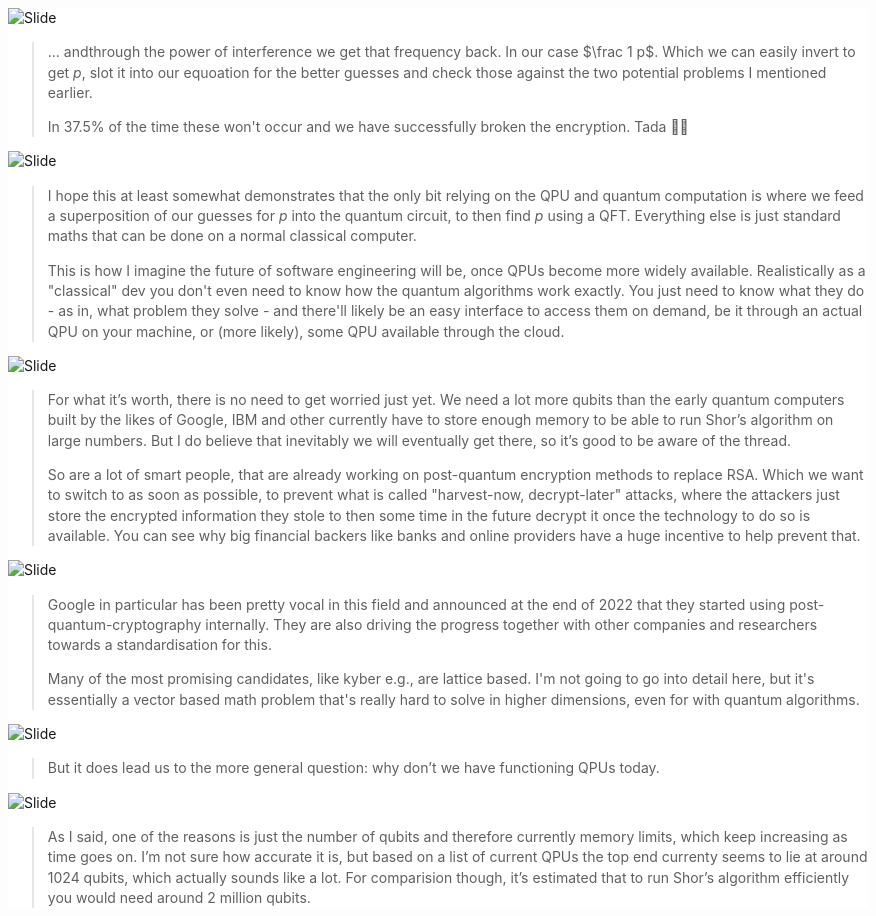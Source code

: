 ![Slide](https://storage.googleapis.com/julianburr-me-assets/transcript-slides/quantum-computing-for-classical-developers/slide-056.png)

> ... andthrough the power of interference we get that frequency back. In our case $\frac 1 p$. Which we can easily invert to get $p$, slot it into our equoation for the better guesses and check those against the two potential problems I mentioned earlier.
>
> In 37.5% of the time these won't occur and we have successfully broken the encryption. Tada 🎉😅

![Slide](https://storage.googleapis.com/julianburr-me-assets/transcript-slides/quantum-computing-for-classical-developers/slide-057.png)

> I hope this at least somewhat demonstrates that the only bit relying on the QPU and quantum computation is where we feed a superposition of our guesses for $p$ into the quantum circuit, to then find $p$ using a QFT. Everything else is just standard maths that can be done on a normal classical computer.
>
> This is how I imagine the future of software engineering will be, once QPUs become more widely available. Realistically as a "classical" dev you don't even need to know how the quantum algorithms work exactly. You just need to know what they do - as in, what problem they solve - and there'll likely be an easy interface to access them on demand, be it through an actual QPU on your machine, or (more likely), some QPU available through the cloud.

![Slide](https://storage.googleapis.com/julianburr-me-assets/transcript-slides/quantum-computing-for-classical-developers/slide-058.png)

> For what it’s worth, there is no need to get worried just yet. We need a lot more qubits than the early quantum computers built by the likes of Google, IBM and other currently have to store enough memory to be able to run Shor’s algorithm on large numbers. But I do believe that inevitably we will eventually get there, so it’s good to be aware of the thread.
>
> So are a lot of smart people, that are already working on post-quantum encryption methods to replace RSA. Which we want to switch to as soon as possible, to prevent what is called "harvest-now, decrypt-later" attacks, where the attackers just store the encrypted information they stole to then some time in the future decrypt it once the technology to do so is available. You can see why big financial backers like banks and online providers have a huge incentive to help prevent that.

![Slide](https://storage.googleapis.com/julianburr-me-assets/transcript-slides/quantum-computing-for-classical-developers/slide-059.png)

> Google in particular has been pretty vocal in this field and announced at the end of 2022 that they started using post-quantum-cryptography internally. They are also driving the progress together with other companies and researchers towards a standardisation for this.
>
> Many of the most promising candidates, like kyber e.g., are lattice based. I'm not going to go into detail here, but it's essentially a vector based math problem that's really hard to solve in higher dimensions, even for with quantum algorithms.

![Slide](https://storage.googleapis.com/julianburr-me-assets/transcript-slides/quantum-computing-for-classical-developers/slide-060.png)

> But it does lead us to the more general question: why don’t we have functioning QPUs today.

![Slide](https://storage.googleapis.com/julianburr-me-assets/transcript-slides/quantum-computing-for-classical-developers/slide-061.png)

> As I said, one of the reasons is just the number of qubits and therefore currently memory limits, which keep increasing as time goes on. I’m not sure how accurate it is, but based on a list of current QPUs the top end currenty seems to lie at around 1024 qubits, which actually sounds like a lot. For comparision though, it’s estimated that to run Shor’s algorithm efficiently you would need around 2 million qubits.
